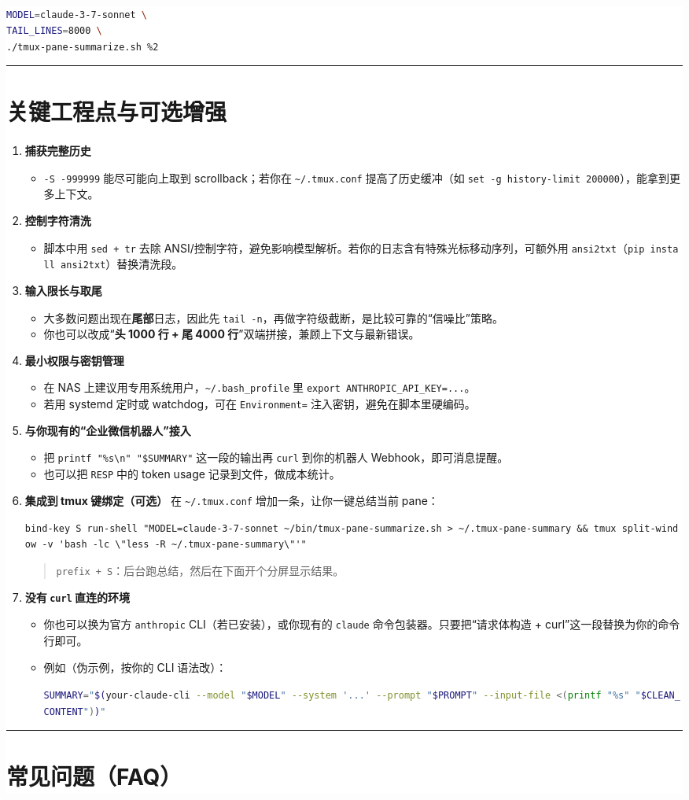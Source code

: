   ```bash
  MODEL=claude-3-7-sonnet \
  TAIL_LINES=8000 \
  ./tmux-pane-summarize.sh %2
  ```

---

# 关键工程点与可选增强

1. **捕获完整历史**

   * `-S -999999` 能尽可能向上取到 scrollback；若你在 `~/.tmux.conf` 提高了历史缓冲（如 `set -g history-limit 200000`），能拿到更多上下文。

2. **控制字符清洗**

   * 脚本中用 `sed + tr` 去除 ANSI/控制字符，避免影响模型解析。若你的日志含有特殊光标移动序列，可额外用 `ansi2txt`（`pip install ansi2txt`）替换清洗段。

3. **输入限长与取尾**

   * 大多数问题出现在**尾部**日志，因此先 `tail -n`，再做字符级截断，是比较可靠的“信噪比”策略。
   * 你也可以改成“**头 1000 行 + 尾 4000 行**”双端拼接，兼顾上下文与最新错误。

4. **最小权限与密钥管理**

   * 在 NAS 上建议用专用系统用户，`~/.bash_profile` 里 `export ANTHROPIC_API_KEY=...`。
   * 若用 systemd 定时或 watchdog，可在 `Environment=` 注入密钥，避免在脚本里硬编码。

5. **与你现有的“企业微信机器人”接入**

   * 把 `printf "%s\n" "$SUMMARY"` 这一段的输出再 `curl` 到你的机器人 Webhook，即可消息提醒。
   * 也可以把 `RESP` 中的 token usage 记录到文件，做成本统计。

6. **集成到 tmux 键绑定（可选）**
   在 `~/.tmux.conf` 增加一条，让你一键总结当前 pane：

   ```tmux
   bind-key S run-shell "MODEL=claude-3-7-sonnet ~/bin/tmux-pane-summarize.sh > ~/.tmux-pane-summary && tmux split-window -v 'bash -lc \"less -R ~/.tmux-pane-summary\"'"
   ```

   > `prefix + S`：后台跑总结，然后在下面开个分屏显示结果。

7. **没有 `curl` 直连的环境**

   * 你也可以换为官方 `anthropic` CLI（若已安装），或你现有的 `claude` 命令包装器。只要把“请求体构造 + curl”这一段替换为你的命令行即可。
   * 例如（伪示例，按你的 CLI 语法改）：

     ```bash
     SUMMARY="$(your-claude-cli --model "$MODEL" --system '...' --prompt "$PROMPT" --input-file <(printf "%s" "$CLEAN_CONTENT"))"
     ```

---

# 常见问题（FAQ）
